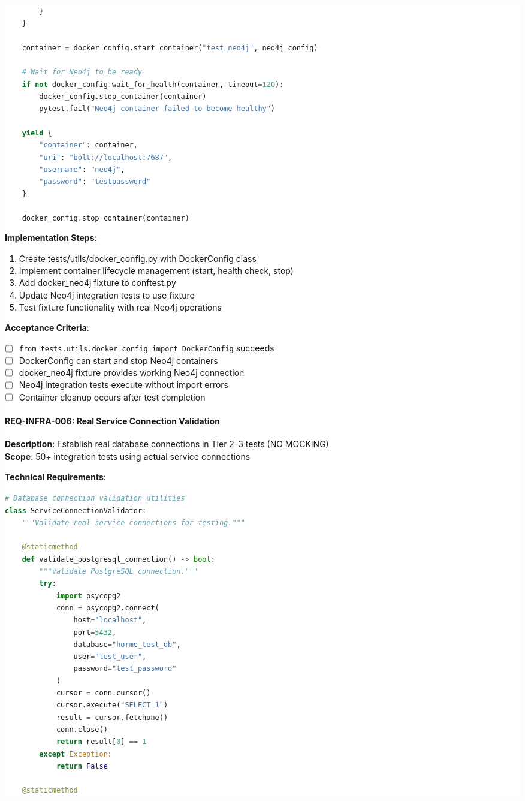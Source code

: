 ```python
        }
    }
    
    container = docker_config.start_container("test_neo4j", neo4j_config)
    
    # Wait for Neo4j to be ready
    if not docker_config.wait_for_health(container, timeout=120):
        docker_config.stop_container(container)
        pytest.fail("Neo4j container failed to become healthy")
    
    yield {
        "container": container,
        "uri": "bolt://localhost:7687",
        "username": "neo4j",
        "password": "testpassword"
    }
    
    docker_config.stop_container(container)
```

**Implementation Steps**:
1. Create tests/utils/docker_config.py with DockerConfig class
2. Implement container lifecycle management (start, health check, stop)
3. Add docker_neo4j fixture to conftest.py
4. Update Neo4j integration tests to use fixture
5. Test fixture functionality with real Neo4j operations

**Acceptance Criteria**:
- [ ] `from tests.utils.docker_config import DockerConfig` succeeds
- [ ] DockerConfig can start and stop Neo4j containers
- [ ] docker_neo4j fixture provides working Neo4j connection
- [ ] Neo4j integration tests execute without import errors
- [ ] Container cleanup occurs after test completion

#### REQ-INFRA-006: Real Service Connection Validation
**Description**: Establish real database connections in Tier 2-3 tests (NO MOCKING)  
**Scope**: 50+ integration tests using actual service connections

**Technical Requirements**:
```python
# Database connection validation utilities
class ServiceConnectionValidator:
    """Validate real service connections for testing."""
    
    @staticmethod
    def validate_postgresql_connection() -> bool:
        """Validate PostgreSQL connection."""
        try:
            import psycopg2
            conn = psycopg2.connect(
                host="localhost",
                port=5432,
                database="horme_test_db",
                user="test_user",
                password="test_password"
            )
            cursor = conn.cursor()
            cursor.execute("SELECT 1")
            result = cursor.fetchone()
            conn.close()
            return result[0] == 1
        except Exception:
            return False
    
    @staticmethod
```